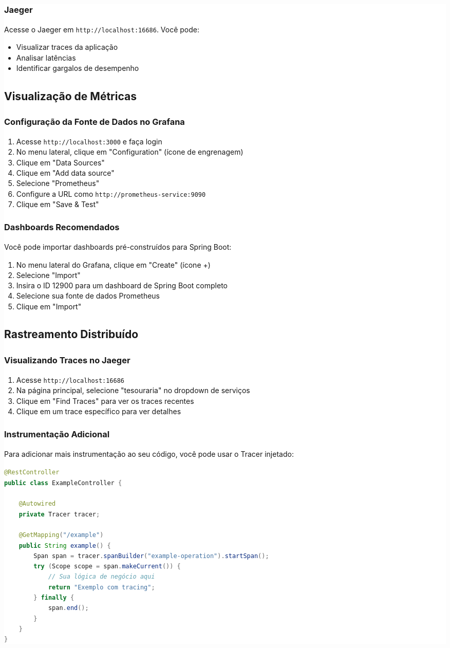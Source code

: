 ### Jaeger
Acesse o Jaeger em `http://localhost:16686`. Você pode:
- Visualizar traces da aplicação
- Analisar latências
- Identificar gargalos de desempenho

## Visualização de Métricas

### Configuração da Fonte de Dados no Grafana

1. Acesse `http://localhost:3000` e faça login
2. No menu lateral, clique em "Configuration" (ícone de engrenagem)
3. Clique em "Data Sources"
4. Clique em "Add data source"
5. Selecione "Prometheus"
6. Configure a URL como `http://prometheus-service:9090`
7. Clique em "Save & Test"

### Dashboards Recomendados

Você pode importar dashboards pré-construídos para Spring Boot:
1. No menu lateral do Grafana, clique em "Create" (ícone +)
2. Selecione "Import"
3. Insira o ID 12900 para um dashboard de Spring Boot completo
4. Selecione sua fonte de dados Prometheus
5. Clique em "Import"

## Rastreamento Distribuído

### Visualizando Traces no Jaeger

1. Acesse `http://localhost:16686`
2. Na página principal, selecione "tesouraria" no dropdown de serviços
3. Clique em "Find Traces" para ver os traces recentes
4. Clique em um trace específico para ver detalhes

### Instrumentação Adicional

Para adicionar mais instrumentação ao seu código, você pode usar o Tracer injetado:

```java
@RestController
public class ExampleController {
    
    @Autowired
    private Tracer tracer;
    
    @GetMapping("/example")
    public String example() {
        Span span = tracer.spanBuilder("example-operation").startSpan();
        try (Scope scope = span.makeCurrent()) {
            // Sua lógica de negócio aqui
            return "Exemplo com tracing";
        } finally {
            span.end();
        }
    }
}
```
